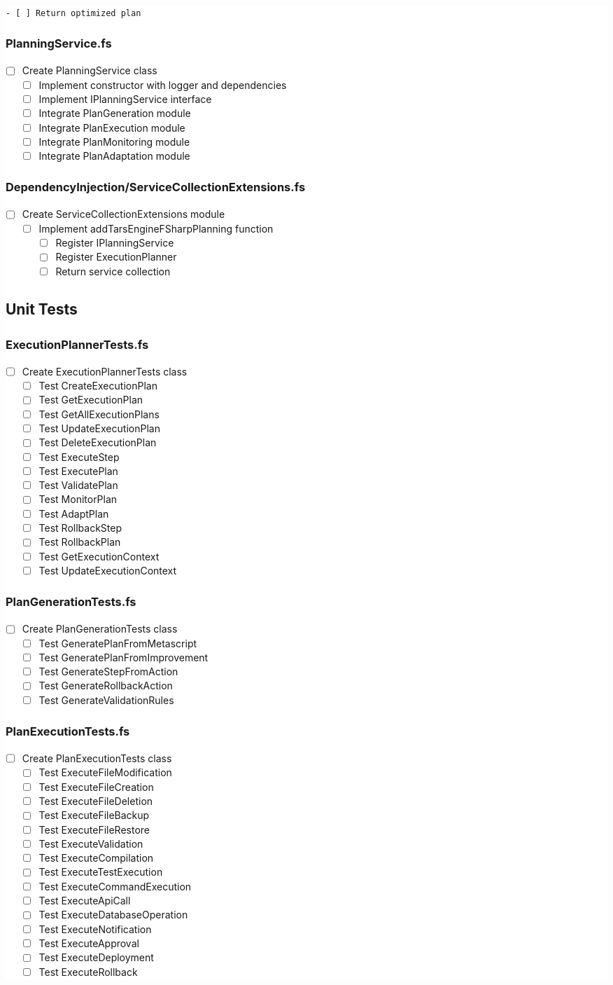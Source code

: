     - [ ] Return optimized plan

### PlanningService.fs
- [ ] Create PlanningService class
  - [ ] Implement constructor with logger and dependencies
  - [ ] Implement IPlanningService interface
  - [ ] Integrate PlanGeneration module
  - [ ] Integrate PlanExecution module
  - [ ] Integrate PlanMonitoring module
  - [ ] Integrate PlanAdaptation module

### DependencyInjection/ServiceCollectionExtensions.fs
- [ ] Create ServiceCollectionExtensions module
  - [ ] Implement addTarsEngineFSharpPlanning function
    - [ ] Register IPlanningService
    - [ ] Register ExecutionPlanner
    - [ ] Return service collection

## Unit Tests

### ExecutionPlannerTests.fs
- [ ] Create ExecutionPlannerTests class
  - [ ] Test CreateExecutionPlan
  - [ ] Test GetExecutionPlan
  - [ ] Test GetAllExecutionPlans
  - [ ] Test UpdateExecutionPlan
  - [ ] Test DeleteExecutionPlan
  - [ ] Test ExecuteStep
  - [ ] Test ExecutePlan
  - [ ] Test ValidatePlan
  - [ ] Test MonitorPlan
  - [ ] Test AdaptPlan
  - [ ] Test RollbackStep
  - [ ] Test RollbackPlan
  - [ ] Test GetExecutionContext
  - [ ] Test UpdateExecutionContext

### PlanGenerationTests.fs
- [ ] Create PlanGenerationTests class
  - [ ] Test GeneratePlanFromMetascript
  - [ ] Test GeneratePlanFromImprovement
  - [ ] Test GenerateStepFromAction
  - [ ] Test GenerateRollbackAction
  - [ ] Test GenerateValidationRules

### PlanExecutionTests.fs
- [ ] Create PlanExecutionTests class
  - [ ] Test ExecuteFileModification
  - [ ] Test ExecuteFileCreation
  - [ ] Test ExecuteFileDeletion
  - [ ] Test ExecuteFileBackup
  - [ ] Test ExecuteFileRestore
  - [ ] Test ExecuteValidation
  - [ ] Test ExecuteCompilation
  - [ ] Test ExecuteTestExecution
  - [ ] Test ExecuteCommandExecution
  - [ ] Test ExecuteApiCall
  - [ ] Test ExecuteDatabaseOperation
  - [ ] Test ExecuteNotification
  - [ ] Test ExecuteApproval
  - [ ] Test ExecuteDeployment
  - [ ] Test ExecuteRollback